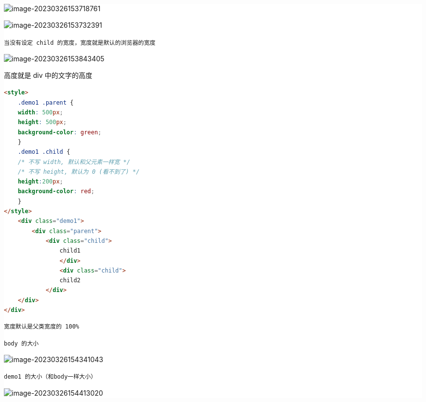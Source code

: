 ![image-20230326153718761](C:\Users\方锐\AppData\Roaming\Typora\typora-user-images\image-20230326153718761.png)

![image-20230326153732391](C:\Users\方锐\AppData\Roaming\Typora\typora-user-images\image-20230326153732391.png)

```
当没有设定 child 的宽度，宽度就是默认的浏览器的宽度
```

![image-20230326153843405](C:\Users\方锐\AppData\Roaming\Typora\typora-user-images\image-20230326153843405.png)

高度就是 div 中的文字的高度



```html
<style>
    .demo1 .parent {
    width: 500px;
    height: 500px;
    background-color: green;
    }
    .demo1 .child {
    /* 不写 width, 默认和父元素一样宽 */
    /* 不写 height, 默认为 0 (看不到了) */
    height:200px;
    background-color: red;
    }
</style>
    <div class="demo1">  
        <div class="parent">
            <div class="child">
                child1
                </div>
                <div class="child">
                child2
            </div>
    </div>
</div>
```



```
宽度默认是父类宽度的 100%
```

```
body 的大小
```

![image-20230326154341043](C:\Users\方锐\AppData\Roaming\Typora\typora-user-images\image-20230326154341043.png)

```
demo1 的大小（和body一样大小）
```

![image-20230326154413020](C:\Users\方锐\AppData\Roaming\Typora\typora-user-images\image-20230326154413020.png)
